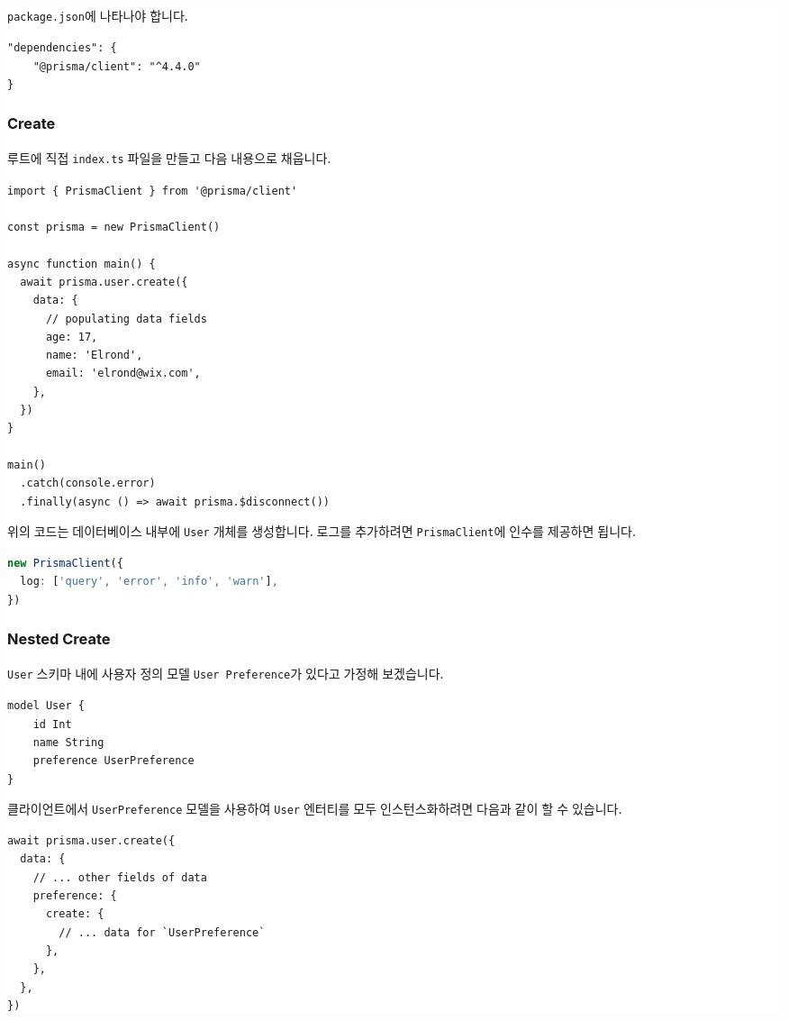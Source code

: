 `package.json`에 나타나야 합니다.

```json[package.json]
"dependencies": {
    "@prisma/client": "^4.4.0"
}
```

### Create

루트에 직접 `index.ts` 파일을 만들고 다음 내용으로 채웁니다.

```ts[index.ts]
import { PrismaClient } from '@prisma/client'

const prisma = new PrismaClient()

async function main() {
  await prisma.user.create({
    data: {
      // populating data fields
      age: 17,
      name: 'Elrond',
      email: 'elrond@wix.com',
    },
  })
}

main()
  .catch(console.error)
  .finally(async () => await prisma.$disconnect())
```

위의 코드는 데이터베이스 내부에 `User` 개체를 생성합니다. 로그를 추가하려면 `PrismaClient`에 인수를 제공하면 됩니다.

```ts
new PrismaClient({
  log: ['query', 'error', 'info', 'warn'],
})
```

### Nested Create

`User` 스키마 내에 사용자 정의 모델 `User Preference`가 있다고 가정해 보겠습니다.

```prisma[schema.prisma]
model User {
	id Int
	name String
	preference UserPreference
}
```

클라이언트에서 `UserPreference` 모델을 사용하여 `User` 엔터티를 모두 인스턴스화하려면 다음과 같이 할 수 있습니다.

```ts[index.ts]
await prisma.user.create({
  data: {
    // ... other fields of data
    preference: {
      create: {
        // ... data for `UserPreference`
      },
    },
  },
})
```
